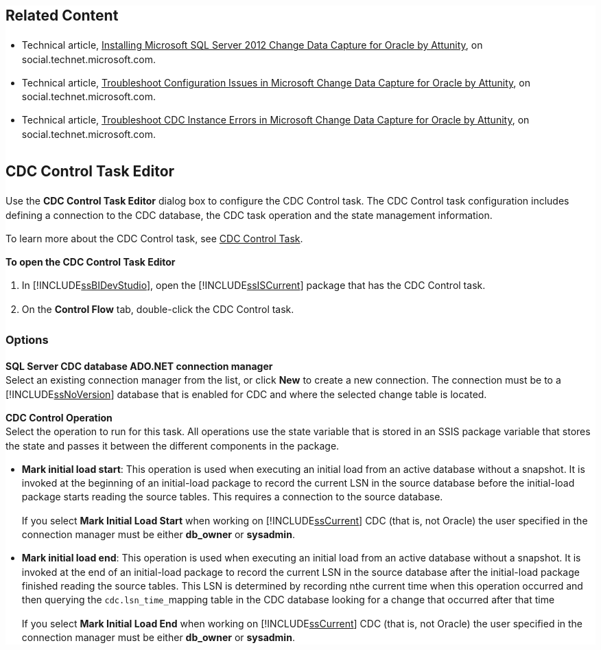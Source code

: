 ## Related Content  
  
-   Technical article, [Installing Microsoft SQL Server 2012 Change Data Capture for Oracle by Attunity](http://go.microsoft.com/fwlink/?LinkId=252958), on social.technet.microsoft.com.  
  
-   Technical article, [Troubleshoot Configuration Issues in Microsoft Change Data Capture for Oracle by Attunity](http://go.microsoft.com/fwlink/?LinkId=252960), on social.technet.microsoft.com.  
  
-   Technical article, [Troubleshoot CDC Instance Errors in Microsoft Change Data Capture for Oracle by Attunity](http://go.microsoft.com/fwlink/?LinkId=252961), on social.technet.microsoft.com.  
  
## CDC Control Task Editor
  Use the **CDC Control Task Editor** dialog box to configure the CDC Control task. The CDC Control task configuration includes defining a connection to the CDC database, the CDC task operation and the state management information.  
  
 To learn more about the CDC Control task, see [CDC Control Task](../../integration-services/control-flow/cdc-control-task.md).  
  
 **To open the CDC Control Task Editor**  
  
1.  In [!INCLUDE[ssBIDevStudio](../../includes/ssbidevstudio-md.md)], open the [!INCLUDE[ssISCurrent](../../includes/ssiscurrent-md.md)] package that has the CDC Control task.  
  
2.  On the **Control Flow** tab, double-click the CDC Control task.  
  
### Options  
 **SQL Server CDC database ADO.NET connection manager**  
 Select an existing connection manager from the list, or click **New** to create a new connection. The connection must be to a [!INCLUDE[ssNoVersion](../../includes/ssnoversion-md.md)] database that is enabled for CDC and where the selected change table is located.  
  
 **CDC Control Operation**  
 Select the operation to run for this task. All operations use the state variable that is stored in an SSIS package variable that stores the state and passes it between the different components in the package.  
  
-   **Mark initial load start**: This operation is used when executing an initial load from an active database without a snapshot. It is invoked at the beginning of an initial-load package to record the current LSN in the source database before the initial-load package starts reading the source tables. This requires a connection to the source database.  
  
     If you select **Mark Initial Load Start** when working on [!INCLUDE[ssCurrent](../../includes/sscurrent-md.md)] CDC (that is, not Oracle) the user specified in the connection manager must be either  **db_owner** or **sysadmin**.  
  
-   **Mark initial load end**: This operation is used when executing an initial load from an active database without a snapshot. It is invoked at the end of an initial-load package to record the current LSN in the source database after the initial-load package finished reading the source tables. This LSN is determined by recording nthe current time when this operation occurred and then querying the `cdc.lsn_time_`mapping table in the CDC database looking for a change that occurred after that time  
  
     If you select **Mark Initial Load End** when working on [!INCLUDE[ssCurrent](../../includes/sscurrent-md.md)] CDC (that is, not Oracle) the user specified in the connection manager must be either  **db_owner** or **sysadmin**.  
  